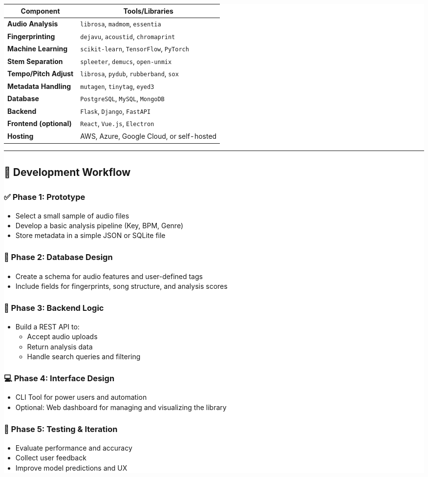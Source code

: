 | Component             | Tools/Libraries                          |
|-----------------------|-------------------------------------------|
| **Audio Analysis**     | `librosa`, `madmom`, `essentia`          |
| **Fingerprinting**     | `dejavu`, `acoustid`, `chromaprint`      |
| **Machine Learning**   | `scikit-learn`, `TensorFlow`, `PyTorch`  |
| **Stem Separation**    | `spleeter`, `demucs`, `open-unmix`       |
| **Tempo/Pitch Adjust** | `librosa`, `pydub`, `rubberband`, `sox`  |
| **Metadata Handling**  | `mutagen`, `tinytag`, `eyed3`            |
| **Database**           | `PostgreSQL`, `MySQL`, `MongoDB`         |
| **Backend**            | `Flask`, `Django`, `FastAPI`             |
| **Frontend (optional)**| `React`, `Vue.js`, `Electron`            |
| **Hosting**            | AWS, Azure, Google Cloud, or self-hosted |

---

## 🧪 Development Workflow

### ✅ Phase 1: Prototype

- Select a small sample of audio files
- Develop a basic analysis pipeline (Key, BPM, Genre)
- Store metadata in a simple JSON or SQLite file

### 🧱 Phase 2: Database Design

- Create a schema for audio features and user-defined tags
- Include fields for fingerprints, song structure, and analysis scores

### 🧠 Phase 3: Backend Logic

- Build a REST API to:
  - Accept audio uploads
  - Return analysis data
  - Handle search queries and filtering

### 💻 Phase 4: Interface Design

- CLI Tool for power users and automation
- Optional: Web dashboard for managing and visualizing the library

### 🧪 Phase 5: Testing & Iteration

- Evaluate performance and accuracy
- Collect user feedback
- Improve model predictions and UX
